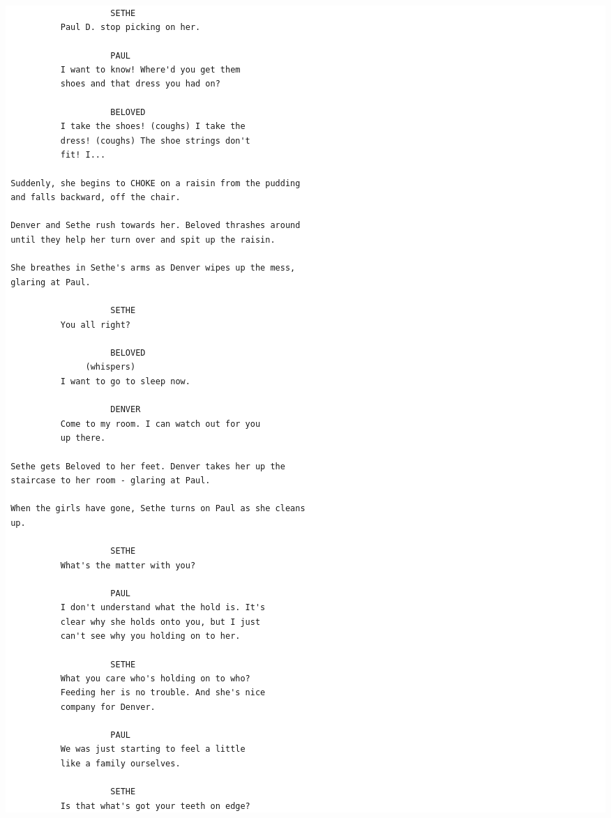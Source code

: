                          SETHE
               Paul D. stop picking on her.

                         PAUL
               I want to know! Where'd you get them
               shoes and that dress you had on?

                         BELOVED
               I take the shoes! (coughs) I take the
               dress! (coughs) The shoe strings don't
               fit! I...

     Suddenly, she begins to CHOKE on a raisin from the pudding
     and falls backward, off the chair.

     Denver and Sethe rush towards her. Beloved thrashes around
     until they help her turn over and spit up the raisin.

     She breathes in Sethe's arms as Denver wipes up the mess,
     glaring at Paul.

                         SETHE
               You all right?

                         BELOVED
                    (whispers)
               I want to go to sleep now.

                         DENVER
               Come to my room. I can watch out for you
               up there.

     Sethe gets Beloved to her feet. Denver takes her up the
     staircase to her room - glaring at Paul.

     When the girls have gone, Sethe turns on Paul as she cleans
     up.

                         SETHE
               What's the matter with you?

                         PAUL
               I don't understand what the hold is. It's
               clear why she holds onto you, but I just
               can't see why you holding on to her.

                         SETHE
               What you care who's holding on to who?
               Feeding her is no trouble. And she's nice
               company for Denver.

                         PAUL
               We was just starting to feel a little
               like a family ourselves.

                         SETHE
               Is that what's got your teeth on edge?
